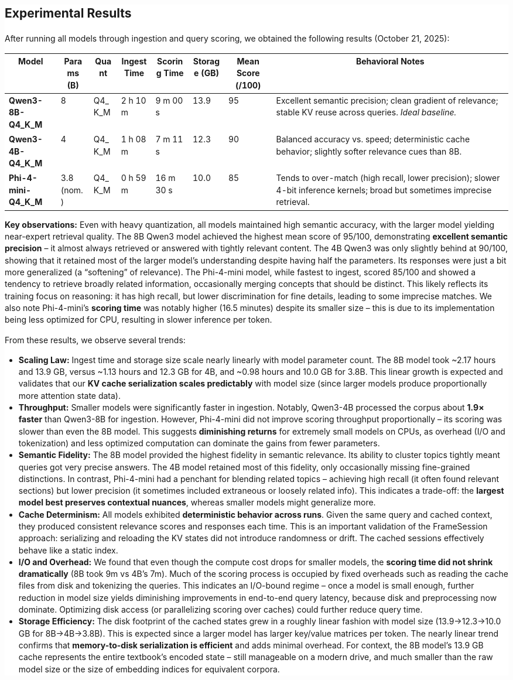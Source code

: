## Experimental Results

After running all models through ingestion and query scoring, we obtained the following results (October 21, 2025):

| Model                 | Params (B) | Quant  | Ingest Time | Scoring Time | Storage (GB) | Mean Score (/100) | Behavioral Notes                                             |
| --------------------- | ---------- | ------ | ----------- | ------------ | ------------ | ----------------- | ------------------------------------------------------------ |
| **Qwen3-8B-Q4_K_M**   | 8          | Q4_K_M | 2 h 10 m    | 9 m 00 s     | 13.9         | 95                | Excellent semantic precision; clean gradient of relevance; stable KV reuse across queries. *Ideal baseline.* |
| **Qwen3-4B-Q4_K_M**   | 4          | Q4_K_M | 1 h 08 m    | 7 m 11 s     | 12.3         | 90                | Balanced accuracy vs. speed; deterministic cache behavior; slightly softer relevance cues than 8B. |
| **Phi-4-mini-Q4_K_M** | 3.8 (nom.) | Q4_K_M | 0 h 59 m    | 16 m 30 s    | 10.0         | 85                | Tends to over-match (high recall, lower precision); slower 4-bit inference kernels; broad but sometimes imprecise retrieval. |

**Key observations:** Even with heavy quantization, all models maintained high semantic accuracy, with the larger model yielding near-expert retrieval quality. The 8B Qwen3 model achieved the highest mean score of 95/100, demonstrating **excellent semantic precision** – it almost always retrieved or answered with tightly relevant content. The 4B Qwen3 was only slightly behind at 90/100, showing that it retained most of the larger model’s understanding despite having half the parameters. Its responses were just a bit more generalized (a “softening” of relevance). The Phi-4-mini model, while fastest to ingest, scored 85/100 and showed a tendency to retrieve broadly related information, occasionally merging concepts that should be distinct. This likely reflects its training focus on reasoning: it has high recall, but lower discrimination for fine details, leading to some imprecise matches. We also note Phi-4-mini’s **scoring time** was notably higher (16.5 minutes) despite its smaller size – this is due to its implementation being less optimized for CPU, resulting in slower inference per token.

From these results, we observe several trends:

- **Scaling Law:** Ingest time and storage size scale nearly linearly with model parameter count. The 8B model took ~2.17 hours and 13.9 GB, versus ~1.13 hours and 12.3 GB for 4B, and ~0.98 hours and 10.0 GB for 3.8B. This linear growth is expected and validates that our **KV cache serialization scales predictably** with model size (since larger models produce proportionally more attention state data).
- **Throughput:** Smaller models were significantly faster in ingestion. Notably, Qwen3-4B processed the corpus about **1.9× faster** than Qwen3-8B for ingestion. However, Phi-4-mini did not improve scoring throughput proportionally – its scoring was slower than even the 8B model. This suggests **diminishing returns** for extremely small models on CPUs, as overhead (I/O and tokenization) and less optimized computation can dominate the gains from fewer parameters.
- **Semantic Fidelity:** The 8B model provided the highest fidelity in semantic relevance. Its ability to cluster topics tightly meant queries got very precise answers. The 4B model retained most of this fidelity, only occasionally missing fine-grained distinctions. In contrast, Phi-4-mini had a penchant for blending related topics – achieving high recall (it often found relevant sections) but lower precision (it sometimes included extraneous or loosely related info). This indicates a trade-off: the **largest model best preserves contextual nuances**, whereas smaller models might generalize more.
- **Cache Determinism:** All models exhibited **deterministic behavior across runs**. Given the same query and cached context, they produced consistent relevance scores and responses each time. This is an important validation of the FrameSession approach: serializing and reloading the KV states did not introduce randomness or drift. The cached sessions effectively behave like a static index.
- **I/O and Overhead:** We found that even though the compute cost drops for smaller models, the **scoring time did not shrink dramatically** (8B took 9m vs 4B’s 7m). Much of the scoring process is occupied by fixed overheads such as reading the cache files from disk and tokenizing the queries. This indicates an I/O-bound regime – once a model is small enough, further reduction in model size yields diminishing improvements in end-to-end query latency, because disk and preprocessing now dominate. Optimizing disk access (or parallelizing scoring over caches) could further reduce query time.
- **Storage Efficiency:** The disk footprint of the cached states grew in a roughly linear fashion with model size (13.9→12.3→10.0 GB for 8B→4B→3.8B). This is expected since a larger model has larger key/value matrices per token. The nearly linear trend confirms that **memory-to-disk serialization is efficient** and adds minimal overhead. For context, the 8B model’s 13.9 GB cache represents the entire textbook’s encoded state – still manageable on a modern drive, and much smaller than the raw model size or the size of embedding indices for equivalent corpora.
